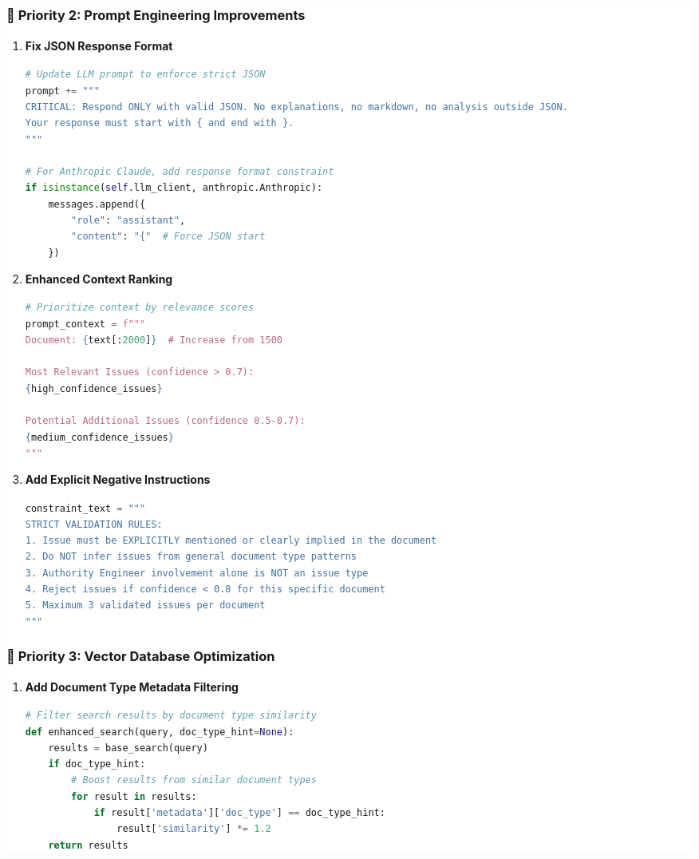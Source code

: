 ### 🎯 **Priority 2: Prompt Engineering Improvements**

1. **Fix JSON Response Format**
   ```python
   # Update LLM prompt to enforce strict JSON
   prompt += """
   CRITICAL: Respond ONLY with valid JSON. No explanations, no markdown, no analysis outside JSON.
   Your response must start with { and end with }.
   """
   
   # For Anthropic Claude, add response format constraint
   if isinstance(self.llm_client, anthropic.Anthropic):
       messages.append({
           "role": "assistant", 
           "content": "{"  # Force JSON start
       })
   ```

2. **Enhanced Context Ranking**
   ```python
   # Prioritize context by relevance scores
   prompt_context = f"""
   Document: {text[:2000]}  # Increase from 1500
   
   Most Relevant Issues (confidence > 0.7):
   {high_confidence_issues}
   
   Potential Additional Issues (confidence 0.5-0.7):
   {medium_confidence_issues}
   """
   ```

3. **Add Explicit Negative Instructions**
   ```python
   constraint_text = """
   STRICT VALIDATION RULES:
   1. Issue must be EXPLICITLY mentioned or clearly implied in the document
   2. Do NOT infer issues from general document type patterns
   3. Authority Engineer involvement alone is NOT an issue type
   4. Reject issues if confidence < 0.8 for this specific document
   5. Maximum 3 validated issues per document
   """
   ```

### 🎯 **Priority 3: Vector Database Optimization**

1. **Add Document Type Metadata Filtering**
   ```python
   # Filter search results by document type similarity
   def enhanced_search(query, doc_type_hint=None):
       results = base_search(query)
       if doc_type_hint:
           # Boost results from similar document types
           for result in results:
               if result['metadata']['doc_type'] == doc_type_hint:
                   result['similarity'] *= 1.2
       return results
   ```
